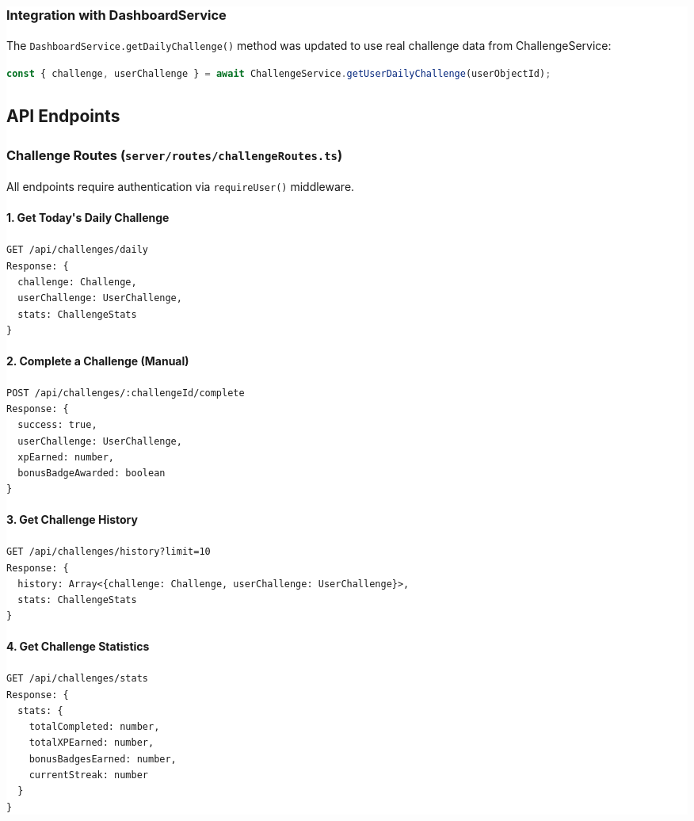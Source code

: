 ### Integration with DashboardService

The `DashboardService.getDailyChallenge()` method was updated to use real challenge data from ChallengeService:

```typescript
const { challenge, userChallenge } = await ChallengeService.getUserDailyChallenge(userObjectId);
```

## API Endpoints

### Challenge Routes (`server/routes/challengeRoutes.ts`)

All endpoints require authentication via `requireUser()` middleware.

#### 1. Get Today's Daily Challenge
```
GET /api/challenges/daily
Response: {
  challenge: Challenge,
  userChallenge: UserChallenge,
  stats: ChallengeStats
}
```

#### 2. Complete a Challenge (Manual)
```
POST /api/challenges/:challengeId/complete
Response: {
  success: true,
  userChallenge: UserChallenge,
  xpEarned: number,
  bonusBadgeAwarded: boolean
}
```

#### 3. Get Challenge History
```
GET /api/challenges/history?limit=10
Response: {
  history: Array<{challenge: Challenge, userChallenge: UserChallenge}>,
  stats: ChallengeStats
}
```

#### 4. Get Challenge Statistics
```
GET /api/challenges/stats
Response: {
  stats: {
    totalCompleted: number,
    totalXPEarned: number,
    bonusBadgesEarned: number,
    currentStreak: number
  }
}
```
